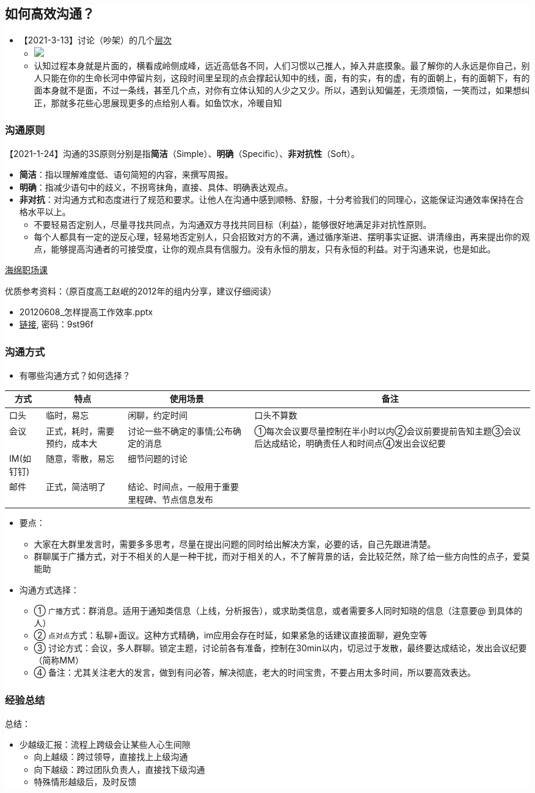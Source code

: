 ## 如何高效沟通？

- 【2021-3-13】讨论（吵架）的几个[层次](https://www.newsmth.net/nForum/#!article/ITExpress/1992125)
  - ![](https://static.mysmth.net/nForum/att/ITExpress/1992125/219)
  - 认知过程本身就是片面的，横看成岭侧成峰，远近高低各不同，人们习惯以己推人，掉入井底摸象。最了解你的人永远是你自己，别人只能在你的生命长河中停留片刻，这段时间里呈现的点会撑起认知中的线，面，有的实，有的虚，有的面朝上，有的面朝下，有的面本身就不是面，不过一条线，甚至几个点，对你有立体认知的人少之又少。所以，遇到认知偏差，无须烦恼，一笑而过，如果想纠正，那就多花些心思展现更多的点给别人看。如鱼饮水，冷暖自知

### 沟通原则

【2021-1-24】沟通的3S原则分别是指**简洁**（Simple）、**明确**（Specific）、**非对抗性**（Soft）。
- **简洁**：指以理解难度低、语句简短的内容，来撰写周报。
- **明确**：指减少语句中的歧义，不拐弯抹角，直接、具体、明确表达观点。
- **非对抗**：对沟通方式和态度进行了规范和要求。让他人在沟通中感到顺畅、舒服，十分考验我们的同理心，这能保证沟通效率保持在合格水平以上。
  - 不要轻易否定别人，尽量寻找共同点，为沟通双方寻找共同目标（利益），能够很好地满足非对抗性原则。
  - 每个人都具有一定的逆反心理，轻易地否定别人，只会招致对方的不满，通过循序渐进、摆明事实证据、讲清缘由，再来提出你的观点，能够提高沟通者的可接受度，让你的观点具有信服力。没有永恒的朋友，只有永恒的利益。对于沟通来说，也是如此。

[海绵职场课](https://www.zhihu.com/question/407016117/answer/1677956702)

优质参考资料：（原百度高工赵岷的2012年的组内分享，建议仔细阅读）
- 20120608_怎样提高工作效率.pptx
- [链接](https://share.weiyun.com/EjY6m4FE), 密码：9st96f

### 沟通方式

- 有哪些沟通方式？如何选择？

|**方式**|**特点**|**使用场景**|**备注**|
|---|---|---|---|
|口头|临时，易忘|闲聊，约定时间|口头不算数|
|会议|正式，耗时，需要预约，成本大|讨论一些不确定的事情;公布确定的消息|①每次会议要尽量控制在半小时以内②会议前要提前告知主题③会议后达成结论，明确责任人和时间点④发出会议纪要|
|IM(如钉钉)|随意，零散，易忘|细节问题的讨论||
|邮件|正式，简洁明了|结论、时间点，一般用于重要里程碑、节点信息发布||

- 要点：
   - 大家在大群里发言时，需要多多思考，尽量在提出问题的同时给出解决方案，必要的话，自己先跟进清楚。
   - 群聊属于广播方式，对于不相关的人是一种干扰，而对于相关的人，不了解背景的话，会比较茫然，除了给一些方向性的点子，爱莫能助

- 沟通方式选择：
   - ① `广播`方式：群消息。适用于通知类信息（上线，分析报告），或求助类信息，或者需要多人同时知晓的信息（注意要@ 到具体的人）
   - ② `点对点`方式：私聊+面议。这种方式精确，im应用会存在时延，如果紧急的话建议直接面聊，避免空等
   - ③ 讨论方式：会议，多人群聊。锁定主题，讨论前各有准备，控制在30min以内，切忌过于发散，最终要达成结论，发出会议纪要（简称MM）
   - ④ 备注：尤其关注老大的发言，做到有问必答，解决彻底，老大的时间宝贵，不要占用太多时间，所以要高效表达。

### 经验总结

总结：
- 少越级汇报：流程上跨级会让某些人心生间隙
  - 向上越级：跨过领导，直接找上上级沟通
  - 向下越级：跨过团队负责人，直接找下级沟通
  - 特殊情形越级后，及时反馈
